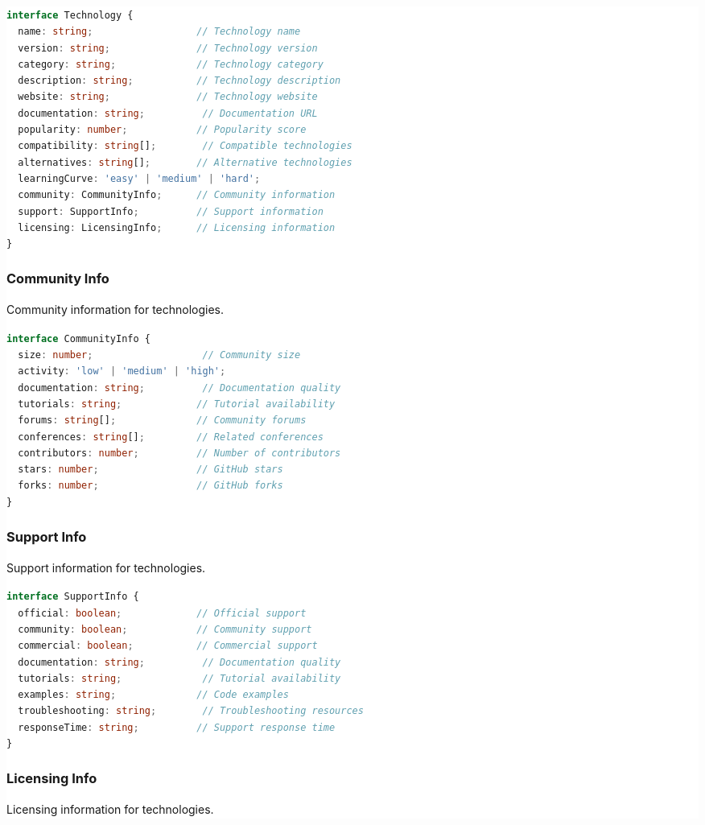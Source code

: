 ```typescript
interface Technology {
  name: string;                  // Technology name
  version: string;               // Technology version
  category: string;              // Technology category
  description: string;           // Technology description
  website: string;               // Technology website
  documentation: string;          // Documentation URL
  popularity: number;            // Popularity score
  compatibility: string[];        // Compatible technologies
  alternatives: string[];        // Alternative technologies
  learningCurve: 'easy' | 'medium' | 'hard';
  community: CommunityInfo;      // Community information
  support: SupportInfo;          // Support information
  licensing: LicensingInfo;      // Licensing information
}
```

### Community Info
Community information for technologies.

```typescript
interface CommunityInfo {
  size: number;                   // Community size
  activity: 'low' | 'medium' | 'high';
  documentation: string;          // Documentation quality
  tutorials: string;             // Tutorial availability
  forums: string[];              // Community forums
  conferences: string[];         // Related conferences
  contributors: number;          // Number of contributors
  stars: number;                 // GitHub stars
  forks: number;                 // GitHub forks
}
```

### Support Info
Support information for technologies.

```typescript
interface SupportInfo {
  official: boolean;             // Official support
  community: boolean;            // Community support
  commercial: boolean;           // Commercial support
  documentation: string;          // Documentation quality
  tutorials: string;              // Tutorial availability
  examples: string;              // Code examples
  troubleshooting: string;        // Troubleshooting resources
  responseTime: string;          // Support response time
}
```

### Licensing Info
Licensing information for technologies.
